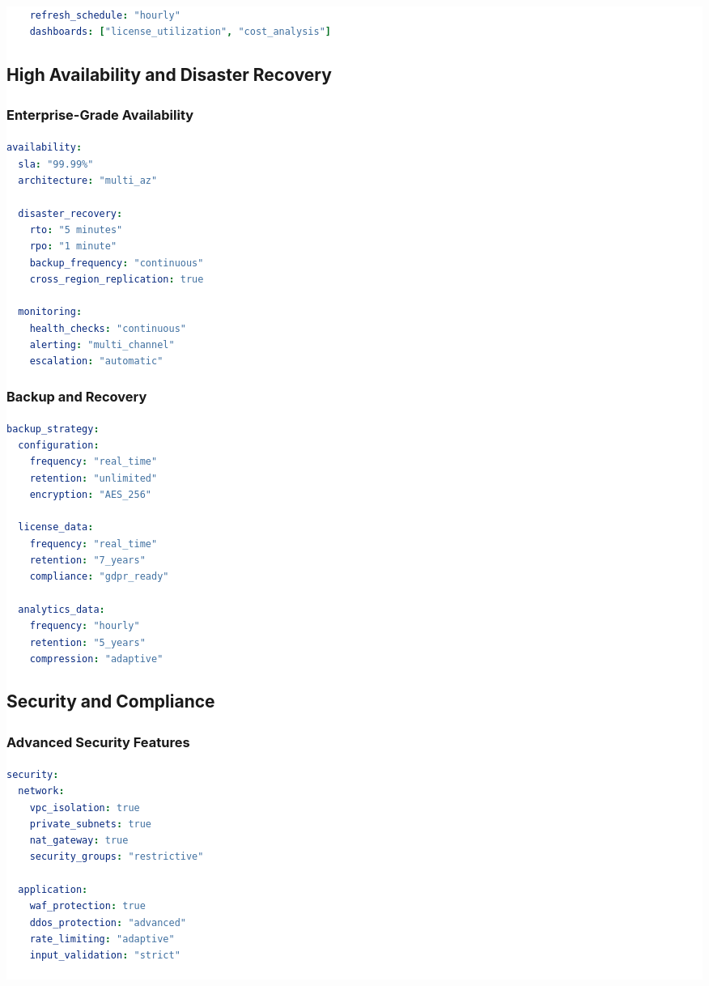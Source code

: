 ```yaml
    refresh_schedule: "hourly"
    dashboards: ["license_utilization", "cost_analysis"]
```

## High Availability and Disaster Recovery

### Enterprise-Grade Availability

```yaml
availability:
  sla: "99.99%"
  architecture: "multi_az"
  
  disaster_recovery:
    rto: "5 minutes"
    rpo: "1 minute"
    backup_frequency: "continuous"
    cross_region_replication: true
    
  monitoring:
    health_checks: "continuous"
    alerting: "multi_channel"
    escalation: "automatic"
```

### Backup and Recovery

```yaml
backup_strategy:
  configuration:
    frequency: "real_time"
    retention: "unlimited"
    encryption: "AES_256"
    
  license_data:
    frequency: "real_time"
    retention: "7_years"
    compliance: "gdpr_ready"
    
  analytics_data:
    frequency: "hourly"
    retention: "5_years"
    compression: "adaptive"
```

## Security and Compliance

### Advanced Security Features

```yaml
security:
  network:
    vpc_isolation: true
    private_subnets: true
    nat_gateway: true
    security_groups: "restrictive"
    
  application:
    waf_protection: true
    ddos_protection: "advanced"
    rate_limiting: "adaptive"
    input_validation: "strict"
    
```